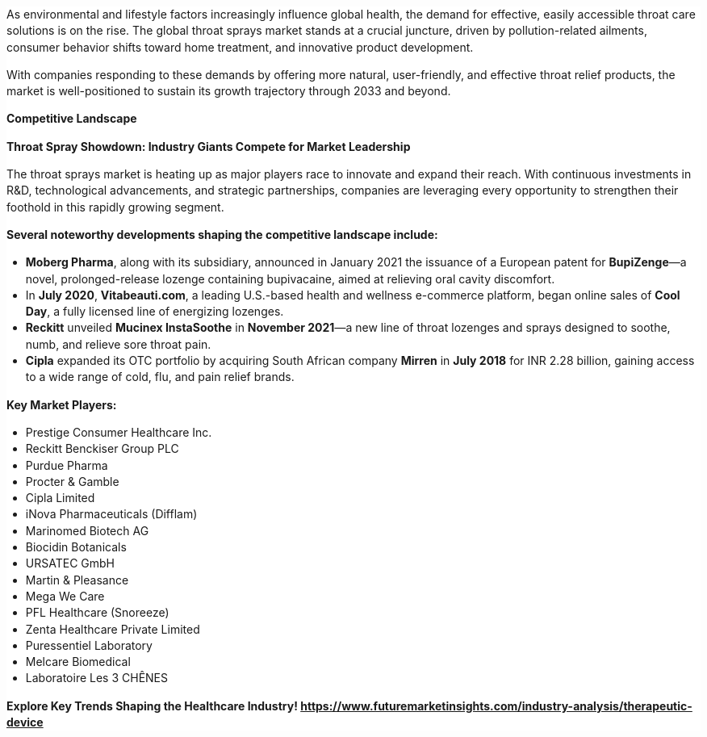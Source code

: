 As environmental and lifestyle factors increasingly influence global health, the demand for effective, easily accessible throat care solutions is on the rise. The global throat sprays market stands at a crucial juncture, driven by pollution-related ailments, consumer behavior shifts toward home treatment, and innovative product development.

With companies responding to these demands by offering more natural, user-friendly, and effective throat relief products, the market is well-positioned to sustain its growth trajectory through 2033 and beyond.

<strong>Competitive Landscape</strong>

<strong>Throat Spray Showdown: Industry Giants Compete for Market Leadership</strong>

The throat sprays market is heating up as major players race to innovate and expand their reach. With continuous investments in R&amp;D, technological advancements, and strategic partnerships, companies are leveraging every opportunity to strengthen their foothold in this rapidly growing segment.

<strong>Several noteworthy developments shaping the competitive landscape include:</strong>
<ul>
 	<li><strong>Moberg Pharma</strong>, along with its subsidiary, announced in January 2021 the issuance of a European patent for <strong>BupiZenge</strong>—a novel, prolonged-release lozenge containing bupivacaine, aimed at relieving oral cavity discomfort.</li>
 	<li>In <strong>July 2020</strong>, <strong>Vitabeauti.com</strong>, a leading U.S.-based health and wellness e-commerce platform, began online sales of <strong>Cool Day</strong>, a fully licensed line of energizing lozenges.</li>
 	<li><strong>Reckitt</strong> unveiled <strong>Mucinex InstaSoothe</strong> in <strong>November 2021</strong>—a new line of throat lozenges and sprays designed to soothe, numb, and relieve sore throat pain.</li>
 	<li><strong>Cipla</strong> expanded its OTC portfolio by acquiring South African company <strong>Mirren</strong> in <strong>July 2018</strong> for INR 2.28 billion, gaining access to a wide range of cold, flu, and pain relief brands.</li>
</ul>
<strong>Key Market Players:</strong>
<ul>
 	<li>Prestige Consumer Healthcare Inc.</li>
 	<li>Reckitt Benckiser Group PLC</li>
 	<li>Purdue Pharma</li>
 	<li>Procter &amp; Gamble</li>
 	<li>Cipla Limited</li>
 	<li>iNova Pharmaceuticals (Difflam)</li>
 	<li>Marinomed Biotech AG</li>
 	<li>Biocidin Botanicals</li>
 	<li>URSATEC GmbH</li>
 	<li>Martin &amp; Pleasance</li>
 	<li>Mega We Care</li>
 	<li>PFL Healthcare (Snoreeze)</li>
 	<li>Zenta Healthcare Private Limited</li>
 	<li>Puressentiel Laboratory</li>
 	<li>Melcare Biomedical</li>
 	<li>Laboratoire Les 3 CHÊNES</li>
</ul>
<strong>Explore Key Trends Shaping the Healthcare Industry! <a href="https://www.futuremarketinsights.com/industry-analysis/therapeutic-device">https://www.futuremarketinsights.com/industry-analysis/therapeutic-device</a></strong>

